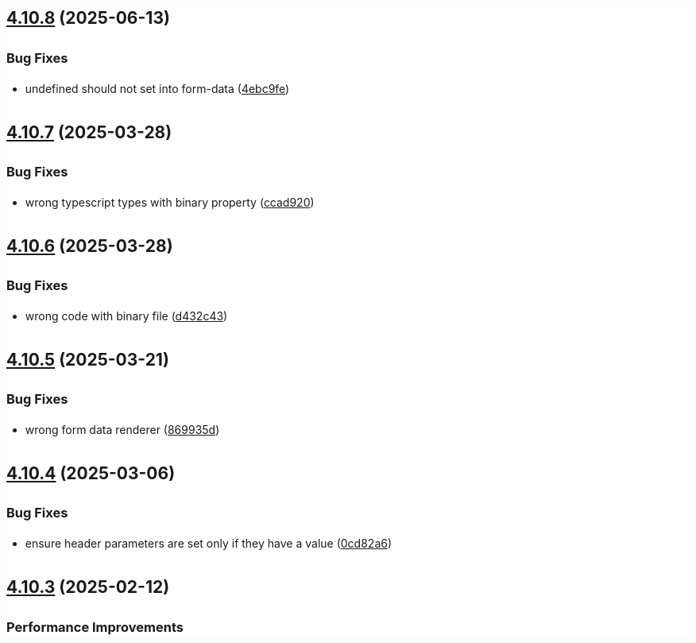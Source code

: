 ## [4.10.8](https://github.com/keq-request/keq-cli/compare/v4.10.7...v4.10.8) (2025-06-13)


### Bug Fixes

* undefined should not set into form-data ([4ebc9fe](https://github.com/keq-request/keq-cli/commit/4ebc9fe425ef5ab221d8b1da3880eeb9a19437b8))

## [4.10.7](https://github.com/keq-request/keq-cli/compare/v4.10.6...v4.10.7) (2025-03-28)


### Bug Fixes

* wrong typescript types with binary property ([ccad920](https://github.com/keq-request/keq-cli/commit/ccad92056f5902176b76f74899a0151304f55172))

## [4.10.6](https://github.com/keq-request/keq-cli/compare/v4.10.5...v4.10.6) (2025-03-28)


### Bug Fixes

* wrong code with binary file ([d432c43](https://github.com/keq-request/keq-cli/commit/d432c43c2459990129f2de732efebb36d894b148))

## [4.10.5](https://github.com/keq-request/keq-cli/compare/v4.10.4...v4.10.5) (2025-03-21)


### Bug Fixes

* wrong form data renderer ([869935d](https://github.com/keq-request/keq-cli/commit/869935d4be1e631c10f25e6cd30f2bf27b58a833))

## [4.10.4](https://github.com/keq-request/keq-cli/compare/v4.10.3...v4.10.4) (2025-03-06)


### Bug Fixes

* ensure header parameters are set only if they have a value ([0cd82a6](https://github.com/keq-request/keq-cli/commit/0cd82a648f0ac248cb069c76c1415b2c050c0ca4))

## [4.10.3](https://github.com/keq-request/keq-cli/compare/v4.10.2...v4.10.3) (2025-02-12)


### Performance Improvements
